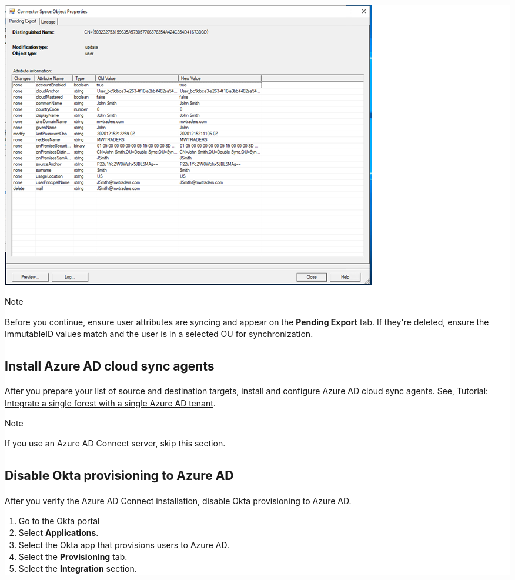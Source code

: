    ![Screenshot of the Connector Space Object Properties window. User attributes appear.](./media/migrate-okta-sync-provisioning/on-premises-values.png)

   >[!NOTE]
   >Before you continue, ensure user attributes are syncing and appear on the **Pending Export** tab. If they're deleted, ensure the ImmutableID values match and the user is in a selected OU for synchronization.

## Install Azure AD cloud sync agents

After you prepare your list of source and destination targets, install and configure Azure AD cloud sync agents. See, [Tutorial: Integrate a single forest with a single Azure AD tenant](../cloud-sync/tutorial-single-forest.md). 

   > [!NOTE]
   > If you use an Azure AD Connect server, skip this section.

## Disable Okta provisioning to Azure AD

After you verify the Azure AD Connect installation, disable Okta provisioning to Azure AD.

1. Go to the Okta portal
2. Select **Applications**.
3. Select the Okta app that provisions users to Azure AD. 
4. Select the **Provisioning** tab.
5. Select the **Integration** section.

